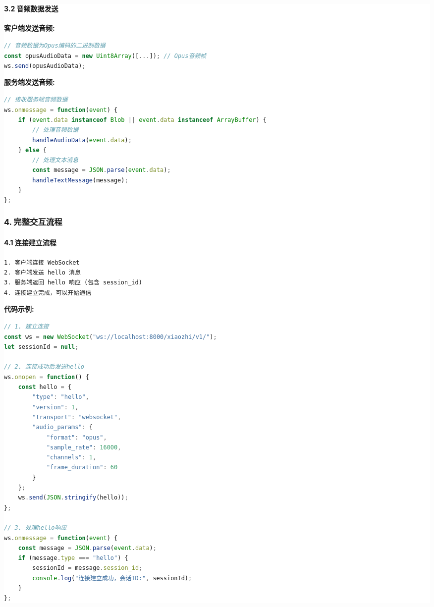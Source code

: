 #### 3.2 音频数据发送

**客户端发送音频:**
```javascript
// 音频数据为Opus编码的二进制数据
const opusAudioData = new Uint8Array([...]); // Opus音频帧
ws.send(opusAudioData);
```

**服务端发送音频:**
```javascript
// 接收服务端音频数据
ws.onmessage = function(event) {
    if (event.data instanceof Blob || event.data instanceof ArrayBuffer) {
        // 处理音频数据
        handleAudioData(event.data);
    } else {
        // 处理文本消息
        const message = JSON.parse(event.data);
        handleTextMessage(message);
    }
};
```

### 4. 完整交互流程

#### 4.1 连接建立流程

```
1. 客户端连接 WebSocket
2. 客户端发送 hello 消息
3. 服务端返回 hello 响应 (包含 session_id)
4. 连接建立完成，可以开始通信
```

**代码示例:**
```javascript
// 1. 建立连接
const ws = new WebSocket("ws://localhost:8000/xiaozhi/v1/");
let sessionId = null;

// 2. 连接成功后发送hello
ws.onopen = function() {
    const hello = {
        "type": "hello",
        "version": 1,
        "transport": "websocket",
        "audio_params": {
            "format": "opus",
            "sample_rate": 16000,
            "channels": 1,
            "frame_duration": 60
        }
    };
    ws.send(JSON.stringify(hello));
};

// 3. 处理hello响应
ws.onmessage = function(event) {
    const message = JSON.parse(event.data);
    if (message.type === "hello") {
        sessionId = message.session_id;
        console.log("连接建立成功，会话ID:", sessionId);
    }
};
```
